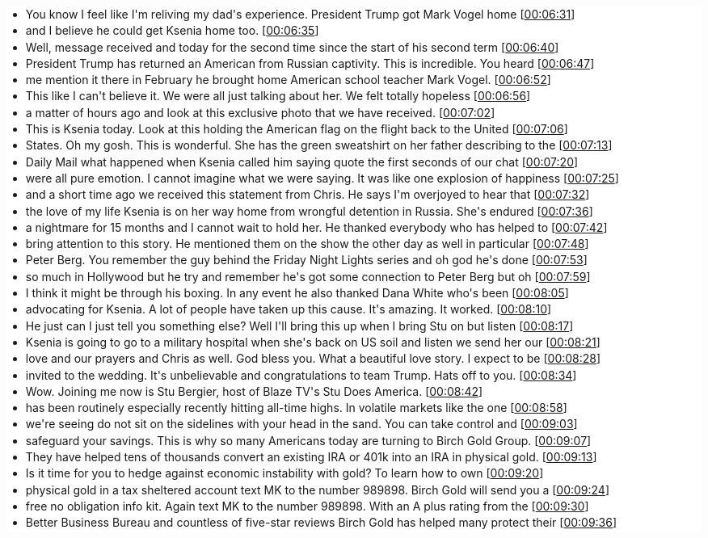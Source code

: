 *  You know I feel like I'm reliving my dad's experience. President Trump got Mark Vogel home [[00:06:31](https://www.youtube.com/watch?v=cmFH-J3ywog&t=391.03999999999996s)]
*  and I believe he could get Ksenia home too. [[00:06:35](https://www.youtube.com/watch?v=cmFH-J3ywog&t=395.36s)]
*  Well, message received and today for the second time since the start of his second term [[00:06:40](https://www.youtube.com/watch?v=cmFH-J3ywog&t=400.72s)]
*  President Trump has returned an American from Russian captivity. This is incredible. You heard [[00:06:47](https://www.youtube.com/watch?v=cmFH-J3ywog&t=407.04s)]
*  me mention it there in February he brought home American school teacher Mark Vogel. [[00:06:52](https://www.youtube.com/watch?v=cmFH-J3ywog&t=412.40000000000003s)]
*  This like I can't believe it. We were all just talking about her. We felt totally hopeless [[00:06:56](https://www.youtube.com/watch?v=cmFH-J3ywog&t=416.56s)]
*  a matter of hours ago and look at this exclusive photo that we have received. [[00:07:02](https://www.youtube.com/watch?v=cmFH-J3ywog&t=422.71999999999997s)]
*  This is Ksenia today. Look at this holding the American flag on the flight back to the United [[00:07:06](https://www.youtube.com/watch?v=cmFH-J3ywog&t=426.96s)]
*  States. Oh my gosh. This is wonderful. She has the green sweatshirt on her father describing to the [[00:07:13](https://www.youtube.com/watch?v=cmFH-J3ywog&t=433.76s)]
*  Daily Mail what happened when Ksenia called him saying quote the first seconds of our chat [[00:07:20](https://www.youtube.com/watch?v=cmFH-J3ywog&t=440.55999999999995s)]
*  were all pure emotion. I cannot imagine what we were saying. It was like one explosion of happiness [[00:07:25](https://www.youtube.com/watch?v=cmFH-J3ywog&t=445.2s)]
*  and a short time ago we received this statement from Chris. He says I'm overjoyed to hear that [[00:07:32](https://www.youtube.com/watch?v=cmFH-J3ywog&t=452.48s)]
*  the love of my life Ksenia is on her way home from wrongful detention in Russia. She's endured [[00:07:36](https://www.youtube.com/watch?v=cmFH-J3ywog&t=456.96s)]
*  a nightmare for 15 months and I cannot wait to hold her. He thanked everybody who has helped to [[00:07:42](https://www.youtube.com/watch?v=cmFH-J3ywog&t=462.48s)]
*  bring attention to this story. He mentioned them on the show the other day as well in particular [[00:07:48](https://www.youtube.com/watch?v=cmFH-J3ywog&t=468.56s)]
*  Peter Berg. You remember the guy behind the Friday Night Lights series and oh god he's done [[00:07:53](https://www.youtube.com/watch?v=cmFH-J3ywog&t=473.59999999999997s)]
*  so much in Hollywood but he try and remember he's got some connection to Peter Berg but oh [[00:07:59](https://www.youtube.com/watch?v=cmFH-J3ywog&t=479.28s)]
*  I think it might be through his boxing. In any event he also thanked Dana White who's been [[00:08:05](https://www.youtube.com/watch?v=cmFH-J3ywog&t=485.03999999999996s)]
*  advocating for Ksenia. A lot of people have taken up this cause. It's amazing. It worked. [[00:08:10](https://www.youtube.com/watch?v=cmFH-J3ywog&t=490.88s)]
*  He just can I just tell you something else? Well I'll bring this up when I bring Stu on but listen [[00:08:17](https://www.youtube.com/watch?v=cmFH-J3ywog&t=497.52s)]
*  Ksenia is going to go to a military hospital when she's back on US soil and listen we send her our [[00:08:21](https://www.youtube.com/watch?v=cmFH-J3ywog&t=501.67999999999995s)]
*  love and our prayers and Chris as well. God bless you. What a beautiful love story. I expect to be [[00:08:28](https://www.youtube.com/watch?v=cmFH-J3ywog&t=508.08s)]
*  invited to the wedding. It's unbelievable and congratulations to team Trump. Hats off to you. [[00:08:34](https://www.youtube.com/watch?v=cmFH-J3ywog&t=514.4s)]
*  Wow. Joining me now is Stu Bergier, host of Blaze TV's Stu Does America. [[00:08:42](https://www.youtube.com/watch?v=cmFH-J3ywog&t=522.0s)]
*  has been routinely especially recently hitting all-time highs. In volatile markets like the one [[00:08:58](https://www.youtube.com/watch?v=cmFH-J3ywog&t=538.08s)]
*  we're seeing do not sit on the sidelines with your head in the sand. You can take control and [[00:09:03](https://www.youtube.com/watch?v=cmFH-J3ywog&t=543.44s)]
*  safeguard your savings. This is why so many Americans today are turning to Birch Gold Group. [[00:09:07](https://www.youtube.com/watch?v=cmFH-J3ywog&t=547.84s)]
*  They have helped tens of thousands convert an existing IRA or 401k into an IRA in physical gold. [[00:09:13](https://www.youtube.com/watch?v=cmFH-J3ywog&t=553.0400000000001s)]
*  Is it time for you to hedge against economic instability with gold? To learn how to own [[00:09:20](https://www.youtube.com/watch?v=cmFH-J3ywog&t=560.0s)]
*  physical gold in a tax sheltered account text MK to the number 989898. Birch Gold will send you a [[00:09:24](https://www.youtube.com/watch?v=cmFH-J3ywog&t=564.96s)]
*  free no obligation info kit. Again text MK to the number 989898. With an A plus rating from the [[00:09:30](https://www.youtube.com/watch?v=cmFH-J3ywog&t=570.8s)]
*  Better Business Bureau and countless of five-star reviews Birch Gold has helped many protect their [[00:09:36](https://www.youtube.com/watch?v=cmFH-J3ywog&t=576.96s)]